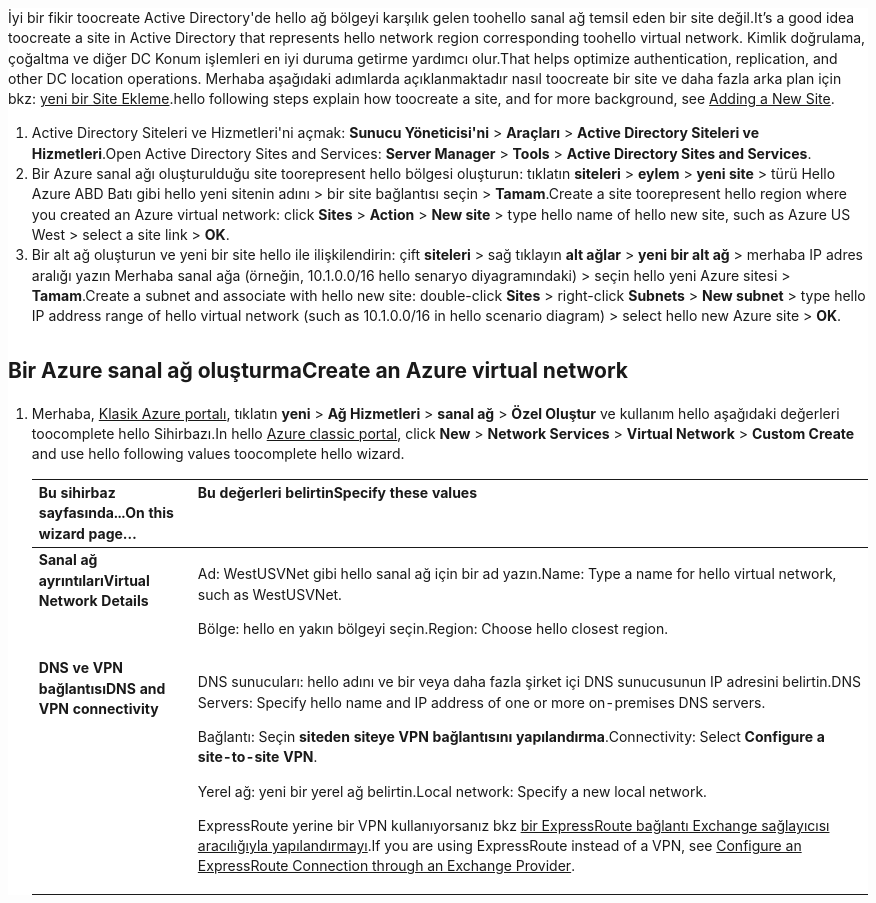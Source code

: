 <span data-ttu-id="a48ee-119">İyi bir fikir toocreate Active Directory'de hello ağ bölgeyi karşılık gelen toohello sanal ağ temsil eden bir site değil.</span><span class="sxs-lookup"><span data-stu-id="a48ee-119">It’s a good idea toocreate a site in Active Directory that represents hello network region corresponding toohello virtual network.</span></span> <span data-ttu-id="a48ee-120">Kimlik doğrulama, çoğaltma ve diğer DC Konum işlemleri en iyi duruma getirme yardımcı olur.</span><span class="sxs-lookup"><span data-stu-id="a48ee-120">That helps optimize authentication, replication, and other DC location operations.</span></span> <span data-ttu-id="a48ee-121">Merhaba aşağıdaki adımlarda açıklanmaktadır nasıl toocreate bir site ve daha fazla arka plan için bkz: [yeni bir Site Ekleme](https://technet.microsoft.com/library/cc781496.aspx).</span><span class="sxs-lookup"><span data-stu-id="a48ee-121">hello following steps explain how toocreate a site, and for more background, see [Adding a New Site](https://technet.microsoft.com/library/cc781496.aspx).</span></span>

1. <span data-ttu-id="a48ee-122">Active Directory Siteleri ve Hizmetleri'ni açmak: **Sunucu Yöneticisi'ni** > **Araçları** > **Active Directory Siteleri ve Hizmetleri**.</span><span class="sxs-lookup"><span data-stu-id="a48ee-122">Open Active Directory Sites and Services: **Server Manager** > **Tools** > **Active Directory Sites and Services**.</span></span>
2. <span data-ttu-id="a48ee-123">Bir Azure sanal ağı oluşturulduğu site toorepresent hello bölgesi oluşturun: tıklatın **siteleri** > **eylem** > **yeni site** > türü Hello Azure ABD Batı gibi hello yeni sitenin adını > bir site bağlantısı seçin > **Tamam**.</span><span class="sxs-lookup"><span data-stu-id="a48ee-123">Create a site toorepresent hello region where you created an Azure virtual network: click **Sites** > **Action** > **New site** > type hello name of hello new site, such as Azure US West > select a site link > **OK**.</span></span>
3. <span data-ttu-id="a48ee-124">Bir alt ağ oluşturun ve yeni bir site hello ile ilişkilendirin: çift **siteleri** > sağ tıklayın **alt ağlar** > **yeni bir alt ağ** > merhaba IP adres aralığı yazın Merhaba sanal ağa (örneğin, 10.1.0.0/16 hello senaryo diyagramındaki) > seçin hello yeni Azure sitesi > **Tamam**.</span><span class="sxs-lookup"><span data-stu-id="a48ee-124">Create a subnet and associate with hello new site: double-click **Sites** > right-click **Subnets** > **New subnet** > type hello IP address range of hello virtual network (such as 10.1.0.0/16 in hello scenario diagram) > select hello new Azure site > **OK**.</span></span>

## <a name="create-an-azure-virtual-network"></a><span data-ttu-id="a48ee-125">Bir Azure sanal ağ oluşturma</span><span class="sxs-lookup"><span data-stu-id="a48ee-125">Create an Azure virtual network</span></span>
1. <span data-ttu-id="a48ee-126">Merhaba, [Klasik Azure portalı](https://manage.windowsazure.com), tıklatın **yeni** > **Ağ Hizmetleri** > **sanal ağ**  >  **Özel Oluştur** ve kullanım hello aşağıdaki değerleri toocomplete hello Sihirbazı.</span><span class="sxs-lookup"><span data-stu-id="a48ee-126">In hello [Azure classic portal](https://manage.windowsazure.com), click **New** > **Network Services** > **Virtual Network** > **Custom Create** and use hello following values toocomplete hello wizard.</span></span>

   | <span data-ttu-id="a48ee-127">Bu sihirbaz sayfasında...</span><span class="sxs-lookup"><span data-stu-id="a48ee-127">On this wizard page…</span></span> | <span data-ttu-id="a48ee-128">Bu değerleri belirtin</span><span class="sxs-lookup"><span data-stu-id="a48ee-128">Specify these values</span></span> |
   | --- | --- |
   |  <span data-ttu-id="a48ee-129">**Sanal ağ ayrıntıları**</span><span class="sxs-lookup"><span data-stu-id="a48ee-129">**Virtual Network Details**</span></span> |<p><span data-ttu-id="a48ee-130">Ad: WestUSVNet gibi hello sanal ağ için bir ad yazın.</span><span class="sxs-lookup"><span data-stu-id="a48ee-130">Name: Type a name for hello virtual network, such as WestUSVNet.</span></span></p><p><span data-ttu-id="a48ee-131">Bölge: hello en yakın bölgeyi seçin.</span><span class="sxs-lookup"><span data-stu-id="a48ee-131">Region: Choose hello closest region.</span></span></p> |
   |  <span data-ttu-id="a48ee-132">**DNS ve VPN bağlantısı**</span><span class="sxs-lookup"><span data-stu-id="a48ee-132">**DNS and VPN connectivity**</span></span> |<p><span data-ttu-id="a48ee-133">DNS sunucuları: hello adını ve bir veya daha fazla şirket içi DNS sunucusunun IP adresini belirtin.</span><span class="sxs-lookup"><span data-stu-id="a48ee-133">DNS Servers: Specify hello name and IP address of one or more on-premises DNS servers.</span></span></p><p><span data-ttu-id="a48ee-134">Bağlantı: Seçin **siteden siteye VPN bağlantısını yapılandırma**.</span><span class="sxs-lookup"><span data-stu-id="a48ee-134">Connectivity: Select **Configure a site-to-site VPN**.</span></span></p><p><span data-ttu-id="a48ee-135">Yerel ağ: yeni bir yerel ağ belirtin.</span><span class="sxs-lookup"><span data-stu-id="a48ee-135">Local network: Specify a new local network.</span></span></p><p><span data-ttu-id="a48ee-136">ExpressRoute yerine bir VPN kullanıyorsanız bkz [bir ExpressRoute bağlantı Exchange sağlayıcısı aracılığıyla yapılandırmayı](../expressroute/expressroute-locations-providers.md).</span><span class="sxs-lookup"><span data-stu-id="a48ee-136">If you are using ExpressRoute instead of a VPN, see [Configure an ExpressRoute Connection through an Exchange Provider](../expressroute/expressroute-locations-providers.md).</span></span></p> |